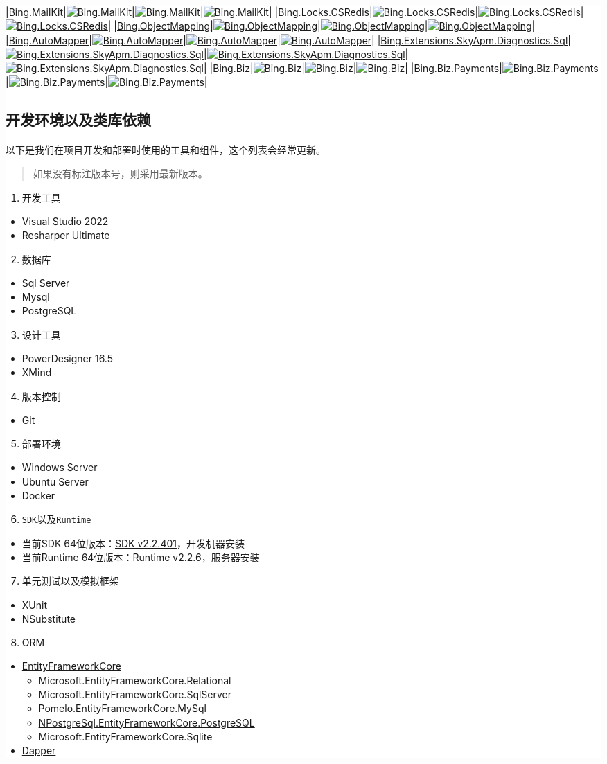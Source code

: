 |[Bing.MailKit](https://www.nuget.org/packages/Bing.MailKit/)|[![Bing.MailKit](https://img.shields.io/nuget/v/Bing.MailKit.svg)](https://www.nuget.org/packages/Bing.MailKit/)|[![Bing.MailKit](https://img.shields.io/nuget/vpre/Bing.MailKit.svg)](https://www.nuget.org/packages/Bing.MailKit/)|[![Bing.MailKit](https://img.shields.io/nuget/dt/Bing.MailKit.svg)](https://www.nuget.org/packages/Bing.MailKit/)|
|[Bing.Locks.CSRedis](https://www.nuget.org/packages/Bing.Locks.CSRedis/)|[![Bing.Locks.CSRedis](https://img.shields.io/nuget/v/Bing.Locks.CSRedis.svg)](https://www.nuget.org/packages/Bing.Locks.CSRedis/)|[![Bing.Locks.CSRedis](https://img.shields.io/nuget/vpre/Bing.Locks.CSRedis.svg)](https://www.nuget.org/packages/Bing.Locks.CSRedis/)|[![Bing.Locks.CSRedis](https://img.shields.io/nuget/dt/Bing.Locks.CSRedis.svg)](https://www.nuget.org/packages/Bing.Locks.CSRedis/)|
|[Bing.ObjectMapping](https://www.nuget.org/packages/Bing.ObjectMapping/)|[![Bing.ObjectMapping](https://img.shields.io/nuget/v/Bing.ObjectMapping.svg)](https://www.nuget.org/packages/Bing.ObjectMapping/)|[![Bing.ObjectMapping](https://img.shields.io/nuget/vpre/Bing.ObjectMapping.svg)](https://www.nuget.org/packages/Bing.ObjectMapping/)|[![Bing.ObjectMapping](https://img.shields.io/nuget/dt/Bing.ObjectMapping.svg)](https://www.nuget.org/packages/Bing.ObjectMapping/)|
|[Bing.AutoMapper](https://www.nuget.org/packages/Bing.AutoMapper/)|[![Bing.AutoMapper](https://img.shields.io/nuget/v/Bing.AutoMapper.svg)](https://www.nuget.org/packages/Bing.AutoMapper/)|[![Bing.AutoMapper](https://img.shields.io/nuget/vpre/Bing.AutoMapper.svg)](https://www.nuget.org/packages/Bing.AutoMapper/)|[![Bing.AutoMapper](https://img.shields.io/nuget/dt/Bing.AutoMapper.svg)](https://www.nuget.org/packages/Bing.AutoMapper/)|
|[Bing.Extensions.SkyApm.Diagnostics.Sql](https://www.nuget.org/packages/Bing.Extensions.SkyApm.Diagnostics.Sql/)|[![Bing.Extensions.SkyApm.Diagnostics.Sql](https://img.shields.io/nuget/v/Bing.Extensions.SkyApm.Diagnostics.Sql.svg)](https://www.nuget.org/packages/Bing.Extensions.SkyApm.Diagnostics.Sql/)|[![Bing.Extensions.SkyApm.Diagnostics.Sql](https://img.shields.io/nuget/vpre/Bing.Extensions.SkyApm.Diagnostics.Sql.svg)](https://www.nuget.org/packages/Bing.Extensions.SkyApm.Diagnostics.Sql/)|[![Bing.Extensions.SkyApm.Diagnostics.Sql](https://img.shields.io/nuget/dt/Bing.Extensions.SkyApm.Diagnostics.Sql.svg)](https://www.nuget.org/packages/Bing.Extensions.SkyApm.Diagnostics.Sql/)|
|[Bing.Biz](https://www.nuget.org/packages/Bing.Biz/)|[![Bing.Biz](https://img.shields.io/nuget/v/Bing.Biz.svg)](https://www.nuget.org/packages/Bing.Biz/)|[![Bing.Biz](https://img.shields.io/nuget/vpre/Bing.Biz.svg)](https://www.nuget.org/packages/Bing.Biz/)|[![Bing.Biz](https://img.shields.io/nuget/dt/Bing.Biz.svg)](https://www.nuget.org/packages/Bing.Biz/)|
|[Bing.Biz.Payments](https://www.nuget.org/packages/Bing.Biz.Payments/)|[![Bing.Biz.Payments](https://img.shields.io/nuget/v/Bing.Biz.Payments.svg)](https://www.nuget.org/packages/Bing.Biz.Payments/)|[![Bing.Biz.Payments](https://img.shields.io/nuget/vpre/Bing.Biz.Payments.svg)](https://www.nuget.org/packages/Bing.Biz.Payments/)|[![Bing.Biz.Payments](https://img.shields.io/nuget/dt/Bing.Biz.Payments.svg)](https://www.nuget.org/packages/Bing.Biz.Payments/)|


## 开发环境以及类库依赖

以下是我们在项目开发和部署时使用的工具和组件，这个列表会经常更新。

> 如果没有标注版本号，则采用最新版本。

1. 开发工具
  - [Visual Studio 2022](https://visualstudio.microsoft.com/zh-hans/vs/)
  - [Resharper Ultimate](https://www.jetbrains.com/resharper/)

2. 数据库
  - Sql Server
  - Mysql
  - PostgreSQL

3. 设计工具
  - PowerDesigner 16.5
  - XMind

4. 版本控制
  - Git

5. 部署环境
  - Windows Server
  - Ubuntu Server
  - Docker

6. `SDK`以及`Runtime`
  - 当前SDK 64位版本：[SDK v2.2.401](https://dotnet.microsoft.com/download/thank-you/dotnet-sdk-2.2.401-windows-x64-installer)，开发机器安装
  - 当前Runtime 64位版本：[Runtime v2.2.6](https://dotnet.microsoft.com/download/thank-you/dotnet-runtime-2.2.6-windows-hosting-bundle-installer)，服务器安装

7. 单元测试以及模拟框架
  - XUnit
  - NSubstitute

8. ORM
  - [EntityFrameworkCore](https://github.com/aspnet/EntityFrameworkCore)
    - Microsoft.EntityFrameworkCore.Relational
    - Microsoft.EntityFrameworkCore.SqlServer
    - [Pomelo.EntityFrameworkCore.MySql](https://github.com/PomeloFoundation/Pomelo.EntityFrameworkCore.MySql)
    - [NPostgreSql.EntityFrameworkCore.PostgreSQL](https://github.com/nPostgreSql/NPostgreSql.EntityFrameworkCore.PostgreSQL)
    - Microsoft.EntityFrameworkCore.Sqlite
  - [Dapper](https://github.com/StackExchange/Dapper)

